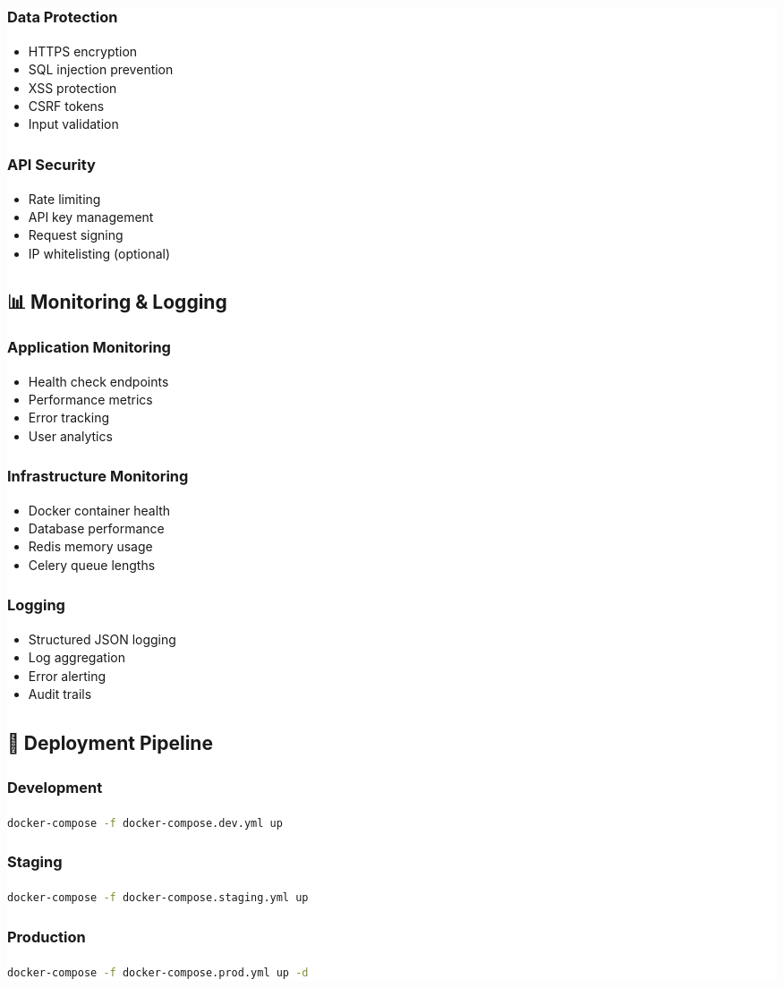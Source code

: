 ### Data Protection
- HTTPS encryption
- SQL injection prevention
- XSS protection
- CSRF tokens
- Input validation

### API Security
- Rate limiting
- API key management
- Request signing
- IP whitelisting (optional)

## 📊 Monitoring & Logging

### Application Monitoring
- Health check endpoints
- Performance metrics
- Error tracking
- User analytics

### Infrastructure Monitoring
- Docker container health
- Database performance
- Redis memory usage
- Celery queue lengths

### Logging
- Structured JSON logging
- Log aggregation
- Error alerting
- Audit trails

## 🔄 Deployment Pipeline

### Development
```bash
docker-compose -f docker-compose.dev.yml up
```

### Staging
```bash
docker-compose -f docker-compose.staging.yml up
```

### Production
```bash
docker-compose -f docker-compose.prod.yml up -d
```
